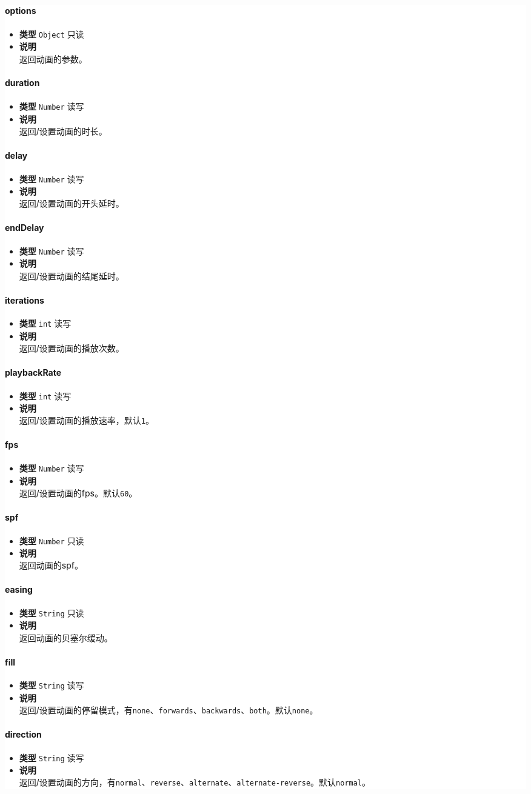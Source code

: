 #### options
* **类型** `Object` 只读
* **说明**  
返回动画的参数。

#### duration
* **类型** `Number` 读写
* **说明**  
返回/设置动画的时长。

#### delay
* **类型** `Number` 读写
* **说明**  
返回/设置动画的开头延时。

#### endDelay
* **类型** `Number` 读写
* **说明**  
返回/设置动画的结尾延时。

#### iterations
* **类型** `int` 读写
* **说明**  
返回/设置动画的播放次数。

#### playbackRate
* **类型** `int` 读写
* **说明**  
返回/设置动画的播放速率，默认`1`。

#### fps
* **类型** `Number` 读写
* **说明**  
返回/设置动画的fps。默认`60`。

#### spf
* **类型** `Number` 只读
* **说明**  
返回动画的spf。

#### easing
* **类型** `String` 只读
* **说明**  
返回动画的贝塞尔缓动。

#### fill
* **类型** `String` 读写
* **说明**  
返回/设置动画的停留模式，有`none`、`forwards`、`backwards`、`both`。默认`none`。

#### direction
* **类型** `String` 读写
* **说明**  
返回/设置动画的方向，有`normal`、`reverse`、`alternate`、`alternate-reverse`。默认`normal`。
